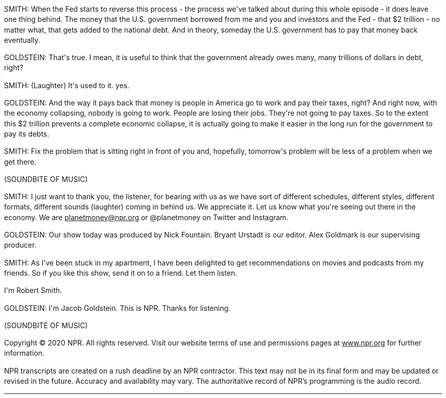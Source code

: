 SMITH: When the Fed starts to reverse this process - the process we've talked about during this whole episode - it does leave one thing behind. The money that the U.S. government borrowed from me and you and investors and the Fed - that $2 trillion - no matter what, that gets added to the national debt. And in theory, someday the U.S. government has to pay that money back eventually.

GOLDSTEIN: That's true. I mean, it is useful to think that the government already owes many, many trillions of dollars in debt, right?

SMITH: (Laughter) It's used to it. yes.

GOLDSTEIN: And the way it pays back that money is people in America go to work and pay their taxes, right? And right now, with the economy collapsing, nobody is going to work. People are losing their jobs. They're not going to pay taxes. So to the extent this $2 trillion prevents a complete economic collapse, it is actually going to make it easier in the long run for the government to pay its debts.

SMITH: Fix the problem that is sitting right in front of you and, hopefully, tomorrow's problem will be less of a problem when we get there.

(SOUNDBITE OF MUSIC)

SMITH: I just want to thank you, the listener, for bearing with us as we have sort of different schedules, different styles, different formats, different sounds (laughter) coming in behind us. We appreciate it. Let us know what you're seeing out there in the economy. We are planetmoney@npr.org or @planetmoney on Twitter and Instagram.

GOLDSTEIN: Our show today was produced by Nick Fountain. Bryant Urstadt is our editor. Alex Goldmark is our supervising producer.

SMITH: As I've been stuck in my apartment, I have been delighted to get recommendations on movies and podcasts from my friends. So if you like this show, send it on to a friend. Let them listen.

I'm Robert Smith.

GOLDSTEIN: I'm Jacob Goldstein. This is NPR. Thanks for listening.

(SOUNDBITE OF MUSIC)

Copyright © 2020 NPR. All rights reserved. Visit our website terms of use and permissions pages at www.npr.org for further information.

NPR transcripts are created on a rush deadline by an NPR contractor. This text may not be in its final form and may be updated or revised in the future. Accuracy and availability may vary. The authoritative record of NPR’s programming is the audio record.

----
